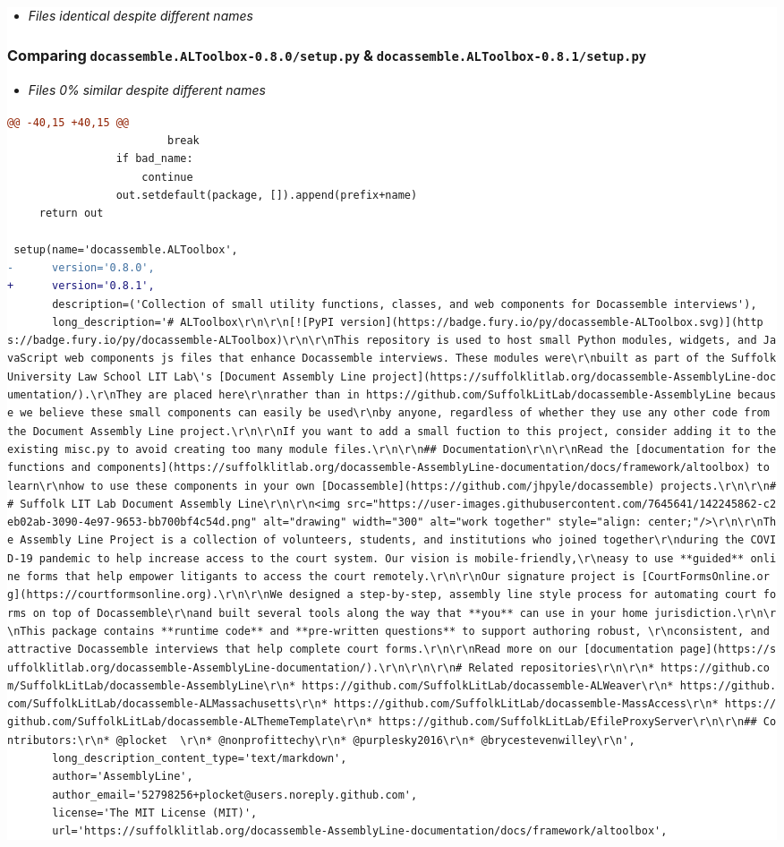  * *Files identical despite different names*

### Comparing `docassemble.ALToolbox-0.8.0/setup.py` & `docassemble.ALToolbox-0.8.1/setup.py`

 * *Files 0% similar despite different names*

```diff
@@ -40,15 +40,15 @@
                         break
                 if bad_name:
                     continue
                 out.setdefault(package, []).append(prefix+name)
     return out
 
 setup(name='docassemble.ALToolbox',
-      version='0.8.0',
+      version='0.8.1',
       description=('Collection of small utility functions, classes, and web components for Docassemble interviews'),
       long_description='# ALToolbox\r\n\r\n[![PyPI version](https://badge.fury.io/py/docassemble-ALToolbox.svg)](https://badge.fury.io/py/docassemble-ALToolbox)\r\n\r\nThis repository is used to host small Python modules, widgets, and JavaScript web components js files that enhance Docassemble interviews. These modules were\r\nbuilt as part of the Suffolk University Law School LIT Lab\'s [Document Assembly Line project](https://suffolklitlab.org/docassemble-AssemblyLine-documentation/).\r\nThey are placed here\r\nrather than in https://github.com/SuffolkLitLab/docassemble-AssemblyLine because we believe these small components can easily be used\r\nby anyone, regardless of whether they use any other code from the Document Assembly Line project.\r\n\r\nIf you want to add a small fuction to this project, consider adding it to the existing misc.py to avoid creating too many module files.\r\n\r\n## Documentation\r\n\r\nRead the [documentation for the functions and components](https://suffolklitlab.org/docassemble-AssemblyLine-documentation/docs/framework/altoolbox) to learn\r\nhow to use these components in your own [Docassemble](https://github.com/jhpyle/docassemble) projects.\r\n\r\n## Suffolk LIT Lab Document Assembly Line\r\n\r\n<img src="https://user-images.githubusercontent.com/7645641/142245862-c2eb02ab-3090-4e97-9653-bb700bf4c54d.png" alt="drawing" width="300" alt="work together" style="align: center;"/>\r\n\r\nThe Assembly Line Project is a collection of volunteers, students, and institutions who joined together\r\nduring the COVID-19 pandemic to help increase access to the court system. Our vision is mobile-friendly,\r\neasy to use **guided** online forms that help empower litigants to access the court remotely.\r\n\r\nOur signature project is [CourtFormsOnline.org](https://courtformsonline.org).\r\n\r\nWe designed a step-by-step, assembly line style process for automating court forms on top of Docassemble\r\nand built several tools along the way that **you** can use in your home jurisdiction.\r\n\r\nThis package contains **runtime code** and **pre-written questions** to support authoring robust, \r\nconsistent, and attractive Docassemble interviews that help complete court forms.\r\n\r\nRead more on our [documentation page](https://suffolklitlab.org/docassemble-AssemblyLine-documentation/).\r\n\r\n\r\n# Related repositories\r\n\r\n* https://github.com/SuffolkLitLab/docassemble-AssemblyLine\r\n* https://github.com/SuffolkLitLab/docassemble-ALWeaver\r\n* https://github.com/SuffolkLitLab/docassemble-ALMassachusetts\r\n* https://github.com/SuffolkLitLab/docassemble-MassAccess\r\n* https://github.com/SuffolkLitLab/docassemble-ALThemeTemplate\r\n* https://github.com/SuffolkLitLab/EfileProxyServer\r\n\r\n## Contributors:\r\n* @plocket  \r\n* @nonprofittechy\r\n* @purplesky2016\r\n* @brycestevenwilley\r\n',
       long_description_content_type='text/markdown',
       author='AssemblyLine',
       author_email='52798256+plocket@users.noreply.github.com',
       license='The MIT License (MIT)',
       url='https://suffolklitlab.org/docassemble-AssemblyLine-documentation/docs/framework/altoolbox',
```

